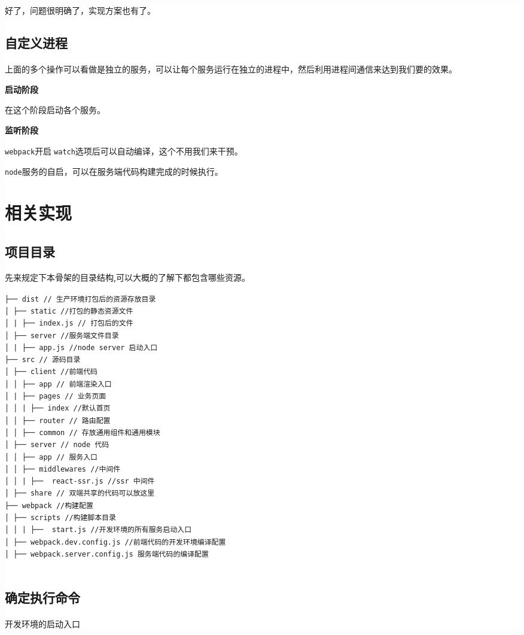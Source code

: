 好了，问题很明确了，实现方案也有了。

## 自定义进程

上面的多个操作可以看做是独立的服务，可以让每个服务运行在独立的进程中，然后利用进程间通信来达到我们要的效果。

**启动阶段**

在这个阶段启动各个服务。

**监听阶段**

`webpack`开启 `watch`选项后可以自动编译，这个不用我们来干预。

`node`服务的自启，可以在服务端代码构建完成的时候执行。

# 相关实现

## 项目目录

先来规定下本骨架的目录结构,可以大概的了解下都包含哪些资源。

```
├── dist // 生产环境打包后的资源存放目录
│ ├── static //打包的静态资源文件
│ | ├── index.js // 打包后的文件
│ ├── server //服务端文件目录
│ | ├── app.js //node server 启动入口
├── src // 源码目录
│ ├── client //前端代码
│ │ ├── app // 前端渲染入口
│ | ├── pages // 业务页面
│ │ | ├── index //默认首页
│ │ ├── router // 路由配置
│ │ ├── common // 存放通用组件和通用模块
│ ├── server // node 代码
│ │ ├── app // 服务入口 
│ │ ├── middlewares //中间件
│ │ | ├──  react-ssr.js //ssr 中间件
│ ├── share // 双端共享的代码可以放这里
├── webpack //构建配置
│ ├── scripts //构建脚本目录
│ │ | ├──  start.js //开发环境的所有服务启动入口
│ ├── webpack.dev.config.js //前端代码的开发环境编译配置
│ ├── webpack.server.config.js 服务端代码的编译配置


```

## 确定执行命令

开发环境的启动入口
